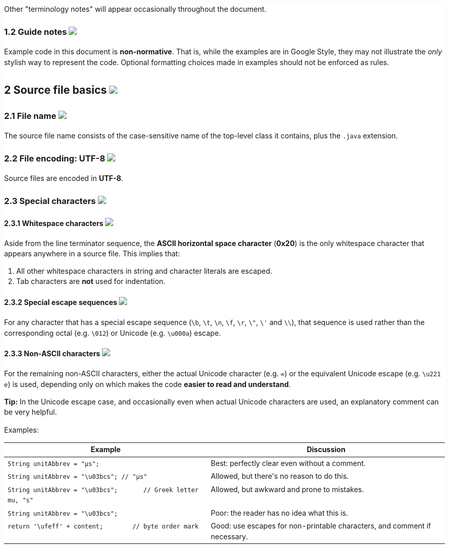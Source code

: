 Other "terminology notes" will appear occasionally throughout the document.

### 1.2 Guide notes [![](javaguidelink.png)](#s1.2-guide-notes)

Example code in this document is **non-normative**. That is, while the examples are in Google Style, they may not illustrate the *only* stylish way to represent the code. Optional formatting choices made in examples should not be enforced as rules.

## 2 Source file basics [![](javaguidelink.png)](#s2-source-file-basics)

### 2.1 File name [![](javaguidelink.png)](#s2.1-file-name)

The source file name consists of the case-sensitive name of the top-level class it contains, plus the `.java` extension.

### 2.2 File encoding: UTF-8 [![](javaguidelink.png)](#s2.2-file-encoding)

Source files are encoded in **UTF-8**.

### 2.3 Special characters [![](javaguidelink.png)](#s2.3-special-characters)

#### 2.3.1 Whitespace characters [![](javaguidelink.png)](#s2.3.1-whitespace-characters)

Aside from the line terminator sequence, the **ASCII horizontal space character** (**0x20**) is the only whitespace character that appears anywhere in a source file. This implies that:

1.  All other whitespace characters in string and character literals are escaped.
2.  Tab characters are **not** used for indentation.

#### 2.3.2 Special escape sequences [![](javaguidelink.png)](#s2.3.2-special-escape-sequences)

For any character that has a special escape sequence (`\b`, `\t`, `\n`, `\f`, `\r`, `\"`, `\'` and `\\`), that sequence is used rather than the corresponding octal (e.g. `\012`) or Unicode (e.g. `\u000a`) escape.

#### 2.3.3 Non-ASCII characters [![](javaguidelink.png)](#s2.3.3-non-ascii-characters)

For the remaining non-ASCII characters, either the actual Unicode character (e.g. `∞`) or the equivalent Unicode escape (e.g. `\u221e`) is used, depending only on which makes the code **easier to read and understand**.

**Tip:** In the Unicode escape case, and occasionally even when actual Unicode characters are used, an explanatory comment can be very helpful.

Examples:

| Example                                                        | Discussion                                                                |
|----------------------------------------------------------------|---------------------------------------------------------------------------|
| `String unitAbbrev = "μs";`                                    | Best: perfectly clear even without a comment.                             |
| `String unitAbbrev = "\u03bcs"; // "μs"`                       | Allowed, but there's no reason to do this.                                |
| `String unitAbbrev = "\u03bcs";       // Greek letter mu, "s"` | Allowed, but awkward and prone to mistakes.                               |
| `String unitAbbrev = "\u03bcs";`                               | Poor: the reader has no idea what this is.                                |
| `return '\ufeff' + content;        // byte order mark`         | Good: use escapes for non-printable characters, and comment if necessary. |
